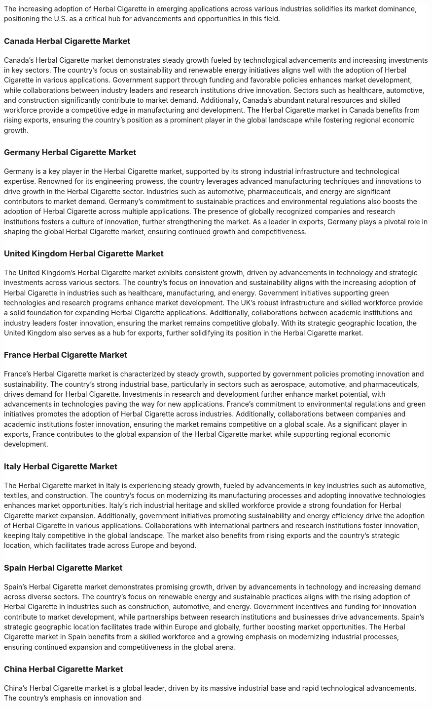 The increasing adoption of Herbal Cigarette in emerging applications across various industries solidifies its market dominance, positioning the U.S. as a critical hub for advancements and opportunities in this field.</p><h3>Canada Herbal Cigarette Market</h3><p>Canada&rsquo;s Herbal Cigarette market demonstrates steady growth fueled by technological advancements and increasing investments in key sectors. The country&rsquo;s focus on sustainability and renewable energy initiatives aligns well with the adoption of Herbal Cigarette in various applications. Government support through funding and favorable policies enhances market development, while collaborations between industry leaders and research institutions drive innovation. Sectors such as healthcare, automotive, and construction significantly contribute to market demand. Additionally, Canada&rsquo;s abundant natural resources and skilled workforce provide a competitive edge in manufacturing and development. The Herbal Cigarette market in Canada benefits from rising exports, ensuring the country&rsquo;s position as a prominent player in the global landscape while fostering regional economic growth.</p><h3>Germany Herbal Cigarette Market</h3><p>Germany is a key player in the Herbal Cigarette market, supported by its strong industrial infrastructure and technological expertise. Renowned for its engineering prowess, the country leverages advanced manufacturing techniques and innovations to drive growth in the Herbal Cigarette sector. Industries such as automotive, pharmaceuticals, and energy are significant contributors to market demand. Germany&rsquo;s commitment to sustainable practices and environmental regulations also boosts the adoption of Herbal Cigarette across multiple applications. The presence of globally recognized companies and research institutions fosters a culture of innovation, further strengthening the market. As a leader in exports, Germany plays a pivotal role in shaping the global Herbal Cigarette market, ensuring continued growth and competitiveness.</p><h3>United Kingdom Herbal Cigarette Market</h3><p>The United Kingdom&rsquo;s Herbal Cigarette market exhibits consistent growth, driven by advancements in technology and strategic investments across various sectors. The country&rsquo;s focus on innovation and sustainability aligns with the increasing adoption of Herbal Cigarette in industries such as healthcare, manufacturing, and energy. Government initiatives supporting green technologies and research programs enhance market development. The UK&rsquo;s robust infrastructure and skilled workforce provide a solid foundation for expanding Herbal Cigarette applications. Additionally, collaborations between academic institutions and industry leaders foster innovation, ensuring the market remains competitive globally. With its strategic geographic location, the United Kingdom also serves as a hub for exports, further solidifying its position in the Herbal Cigarette market.</p><h3>France Herbal Cigarette Market</h3><p>France&rsquo;s Herbal Cigarette market is characterized by steady growth, supported by government policies promoting innovation and sustainability. The country&rsquo;s strong industrial base, particularly in sectors such as aerospace, automotive, and pharmaceuticals, drives demand for Herbal Cigarette. Investments in research and development further enhance market potential, with advancements in technologies paving the way for new applications. France&rsquo;s commitment to environmental regulations and green initiatives promotes the adoption of Herbal Cigarette across industries. Additionally, collaborations between companies and academic institutions foster innovation, ensuring the market remains competitive on a global scale. As a significant player in exports, France contributes to the global expansion of the Herbal Cigarette market while supporting regional economic development.</p><h3>Italy Herbal Cigarette Market</h3><p>The Herbal Cigarette market in Italy is experiencing steady growth, fueled by advancements in key industries such as automotive, textiles, and construction. The country&rsquo;s focus on modernizing its manufacturing processes and adopting innovative technologies enhances market opportunities. Italy&rsquo;s rich industrial heritage and skilled workforce provide a strong foundation for Herbal Cigarette market expansion. Additionally, government initiatives promoting sustainability and energy efficiency drive the adoption of Herbal Cigarette in various applications. Collaborations with international partners and research institutions foster innovation, keeping Italy competitive in the global landscape. The market also benefits from rising exports and the country&rsquo;s strategic location, which facilitates trade across Europe and beyond.</p><h3>Spain Herbal Cigarette Market</h3><p>Spain&rsquo;s Herbal Cigarette market demonstrates promising growth, driven by advancements in technology and increasing demand across diverse sectors. The country&rsquo;s focus on renewable energy and sustainable practices aligns with the rising adoption of Herbal Cigarette in industries such as construction, automotive, and energy. Government incentives and funding for innovation contribute to market development, while partnerships between research institutions and businesses drive advancements. Spain&rsquo;s strategic geographic location facilitates trade within Europe and globally, further boosting market opportunities. The Herbal Cigarette market in Spain benefits from a skilled workforce and a growing emphasis on modernizing industrial processes, ensuring continued expansion and competitiveness in the global arena.</p><h3>China Herbal Cigarette Market</h3><p>China&rsquo;s Herbal Cigarette market is a global leader, driven by its massive industrial base and rapid technological advancements. The country&rsquo;s emphasis on innovation and